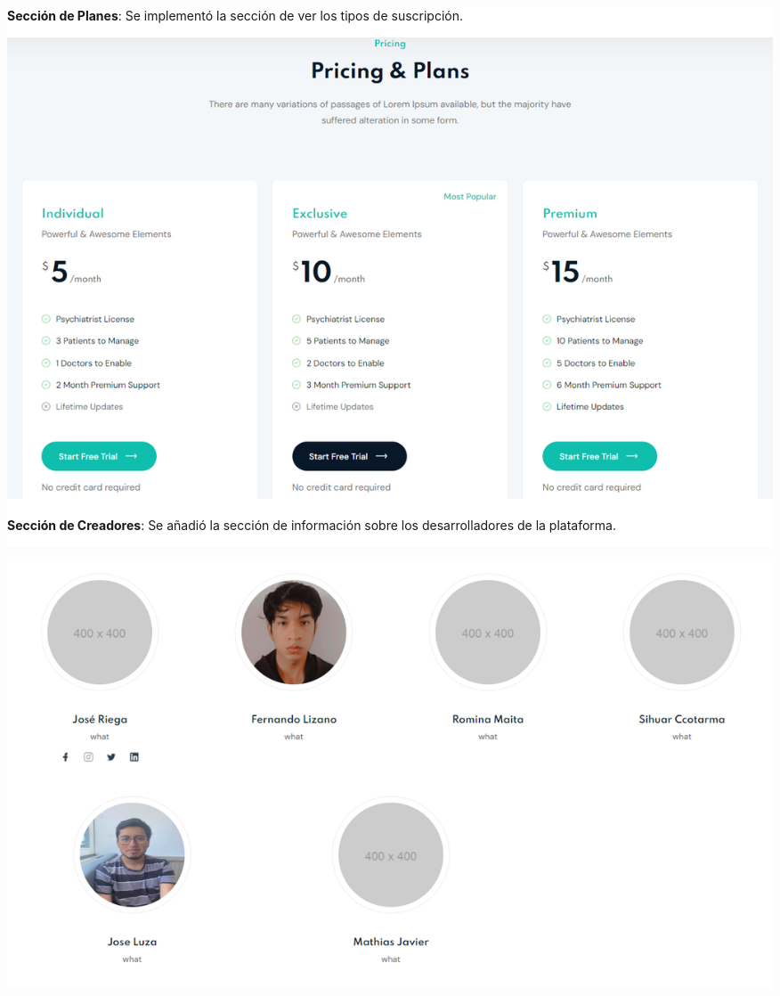 **Sección de Planes**: Se implementó la sección de ver los tipos de suscripción.

![alt text](assets/chapter05/Landing5.png)

**Sección de Creadores**: Se añadió la sección de información sobre los desarrolladores de la plataforma.

![alt text](assets/chapter05/Landing6.png)
